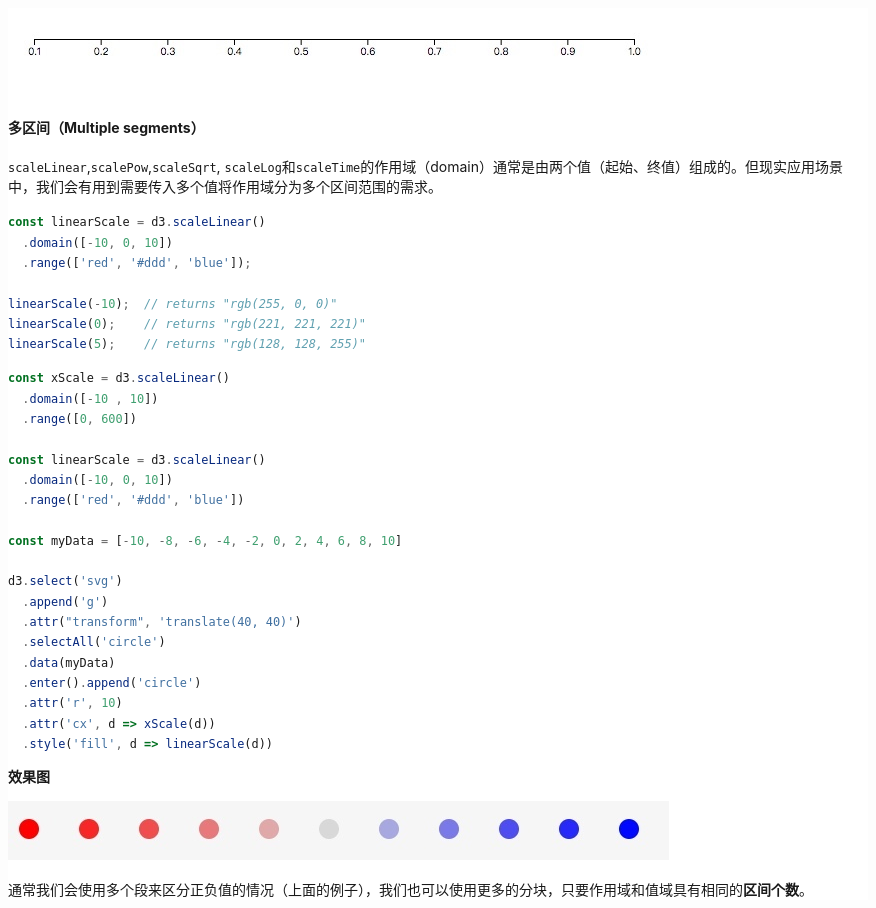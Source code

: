 ![IMAGE](resources/EBA827D998A24538ABE608CACDBA6377.jpg)


#### 多区间（Multiple segments）
`scaleLinear`,`scalePow`,`scaleSqrt`, `scaleLog`和`scaleTime`的作用域（domain）通常是由两个值（起始、终值）组成的。但现实应用场景中，我们会有用到需要传入多个值将作用域分为多个区间范围的需求。

```js
const linearScale = d3.scaleLinear()
  .domain([-10, 0, 10])
  .range(['red', '#ddd', 'blue']);

linearScale(-10);  // returns "rgb(255, 0, 0)"
linearScale(0);    // returns "rgb(221, 221, 221)"
linearScale(5);    // returns "rgb(128, 128, 255)"

```

```js
const xScale = d3.scaleLinear()
  .domain([-10 , 10])
  .range([0, 600])

const linearScale = d3.scaleLinear()
  .domain([-10, 0, 10])
  .range(['red', '#ddd', 'blue'])

const myData = [-10, -8, -6, -4, -2, 0, 2, 4, 6, 8, 10]

d3.select('svg')
  .append('g')
  .attr("transform", 'translate(40, 40)')
  .selectAll('circle')
  .data(myData)
  .enter().append('circle')
  .attr('r', 10)
  .attr('cx', d => xScale(d))
  .style('fill', d => linearScale(d))
```
**效果图**

![IMAGE](resources/3C64E2803924C4A4D8BE0C198048564A.jpg)


通常我们会使用多个段来区分正负值的情况（上面的例子），我们也可以使用更多的分块，只要作用域和值域具有相同的**区间个数**。
